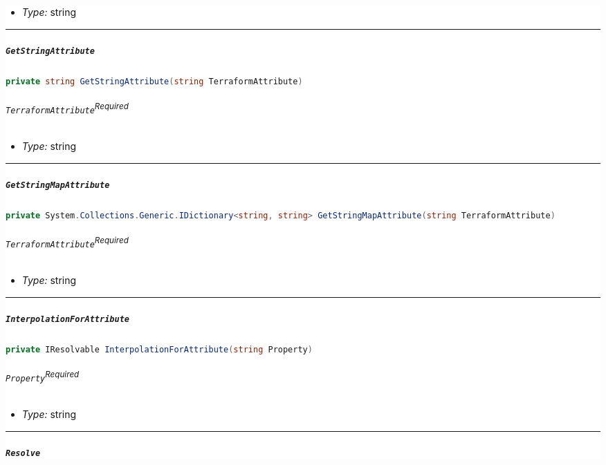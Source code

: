 - *Type:* string

---

##### `GetStringAttribute` <a name="GetStringAttribute" id="@cdktf/provider-azurerm.springCloudBuilder.SpringCloudBuilderStackOutputReference.getStringAttribute"></a>

```csharp
private string GetStringAttribute(string TerraformAttribute)
```

###### `TerraformAttribute`<sup>Required</sup> <a name="TerraformAttribute" id="@cdktf/provider-azurerm.springCloudBuilder.SpringCloudBuilderStackOutputReference.getStringAttribute.parameter.terraformAttribute"></a>

- *Type:* string

---

##### `GetStringMapAttribute` <a name="GetStringMapAttribute" id="@cdktf/provider-azurerm.springCloudBuilder.SpringCloudBuilderStackOutputReference.getStringMapAttribute"></a>

```csharp
private System.Collections.Generic.IDictionary<string, string> GetStringMapAttribute(string TerraformAttribute)
```

###### `TerraformAttribute`<sup>Required</sup> <a name="TerraformAttribute" id="@cdktf/provider-azurerm.springCloudBuilder.SpringCloudBuilderStackOutputReference.getStringMapAttribute.parameter.terraformAttribute"></a>

- *Type:* string

---

##### `InterpolationForAttribute` <a name="InterpolationForAttribute" id="@cdktf/provider-azurerm.springCloudBuilder.SpringCloudBuilderStackOutputReference.interpolationForAttribute"></a>

```csharp
private IResolvable InterpolationForAttribute(string Property)
```

###### `Property`<sup>Required</sup> <a name="Property" id="@cdktf/provider-azurerm.springCloudBuilder.SpringCloudBuilderStackOutputReference.interpolationForAttribute.parameter.property"></a>

- *Type:* string

---

##### `Resolve` <a name="Resolve" id="@cdktf/provider-azurerm.springCloudBuilder.SpringCloudBuilderStackOutputReference.resolve"></a>
